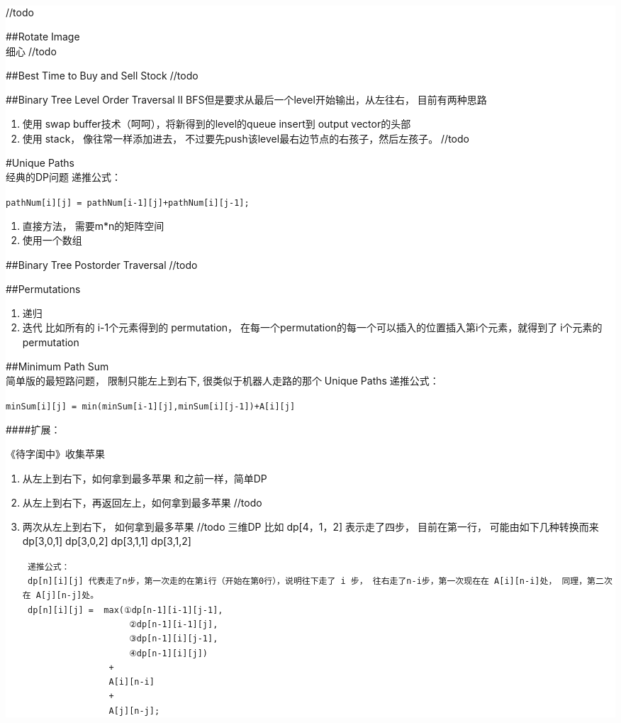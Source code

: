 //todo

##Rotate Image    
细心
//todo

##Best Time to Buy and Sell Stock
//todo

##Binary Tree Level Order Traversal II
BFS但是要求从最后一个level开始输出，从左往右， 目前有两种思路
1. 使用 swap buffer技术（呵呵），将新得到的level的queue insert到 output vector的头部
2. 使用 stack， 像往常一样添加进去， 不过要先push该level最右边节点的右孩子，然后左孩子。
//todo


#Unique Paths    
经典的DP问题
递推公式：

    pathNum[i][j] = pathNum[i-1][j]+pathNum[i][j-1];
        
1. 直接方法， 需要m*n的矩阵空间
2. 使用一个数组

##Binary Tree Postorder Traversal
//todo
    
##Permutations
1. 递归
2. 迭代
    比如所有的 i-1个元素得到的 permutation， 在每一个permutation的每一个可以插入的位置插入第i个元素，就得到了 i个元素的permutation

##Minimum Path Sum    
简单版的最短路问题， 限制只能左上到右下, 很类似于机器人走路的那个 Unique Paths
递推公式：
    
    minSum[i][j] = min(minSum[i-1][j],minSum[i][j-1])+A[i][j]

####扩展：

《待字闺中》收集苹果

1. 从左上到右下，如何拿到最多苹果
和之前一样，简单DP

2. 从左上到右下，再返回左上，如何拿到最多苹果
//todo

3. 两次从左上到右下， 如何拿到最多苹果
//todo
    三维DP
    比如 dp[4，1，2] 表示走了四步， 目前在第一行， 可能由如下几种转换而来
        dp[3,0,1]
        dp[3,0,2]
        dp[3,1,1]
        dp[3,1,2]
        
        递推公式：
        dp[n][i][j] 代表走了n步，第一次走的在第i行（开始在第0行），说明往下走了 i 步， 往右走了n-i步，第一次现在在 A[i][n-i]处， 同理，第二次在 A[j][n-j]处。
        dp[n][i][j] =  max(①dp[n-1][i-1][j-1],
                            ②dp[n-1][i-1][j],
                            ③dp[n-1][i][j-1],
                            ④dp[n-1][i][j])
                        + 
                        A[i][n-i]
                        +
                        A[j][n-j];
        